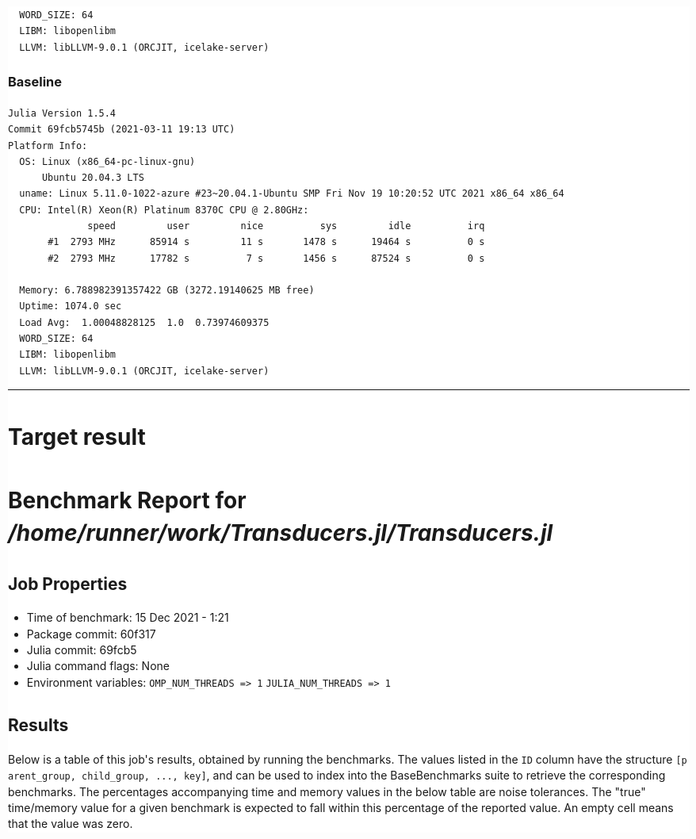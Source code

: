 ```
  WORD_SIZE: 64
  LIBM: libopenlibm
  LLVM: libLLVM-9.0.1 (ORCJIT, icelake-server)
```

### Baseline
```
Julia Version 1.5.4
Commit 69fcb5745b (2021-03-11 19:13 UTC)
Platform Info:
  OS: Linux (x86_64-pc-linux-gnu)
      Ubuntu 20.04.3 LTS
  uname: Linux 5.11.0-1022-azure #23~20.04.1-Ubuntu SMP Fri Nov 19 10:20:52 UTC 2021 x86_64 x86_64
  CPU: Intel(R) Xeon(R) Platinum 8370C CPU @ 2.80GHz: 
              speed         user         nice          sys         idle          irq
       #1  2793 MHz      85914 s         11 s       1478 s      19464 s          0 s
       #2  2793 MHz      17782 s          7 s       1456 s      87524 s          0 s
       
  Memory: 6.788982391357422 GB (3272.19140625 MB free)
  Uptime: 1074.0 sec
  Load Avg:  1.00048828125  1.0  0.73974609375
  WORD_SIZE: 64
  LIBM: libopenlibm
  LLVM: libLLVM-9.0.1 (ORCJIT, icelake-server)
```

---
# Target result
# Benchmark Report for */home/runner/work/Transducers.jl/Transducers.jl*

## Job Properties
* Time of benchmark: 15 Dec 2021 - 1:21
* Package commit: 60f317
* Julia commit: 69fcb5
* Julia command flags: None
* Environment variables: `OMP_NUM_THREADS => 1` `JULIA_NUM_THREADS => 1`

## Results
Below is a table of this job's results, obtained by running the benchmarks.
The values listed in the `ID` column have the structure `[parent_group, child_group, ..., key]`, and can be used to
index into the BaseBenchmarks suite to retrieve the corresponding benchmarks.
The percentages accompanying time and memory values in the below table are noise tolerances. The "true"
time/memory value for a given benchmark is expected to fall within this percentage of the reported value.
An empty cell means that the value was zero.
